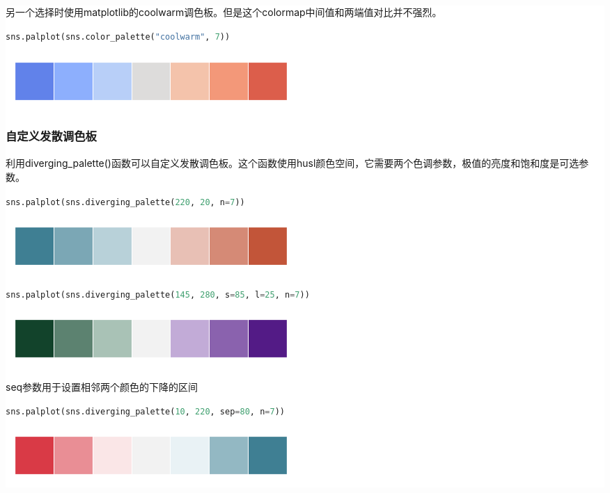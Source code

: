 
另一个选择时使用matplotlib的coolwarm调色板。但是这个colormap中间值和两端值对比并不强烈。


```python
sns.palplot(sns.color_palette("coolwarm", 7))
```


![png](output_58_0.png)


### 自定义发散调色板

利用diverging_palette()函数可以自定义发散调色板。这个函数使用husl颜色空间，它需要两个色调参数，极值的亮度和饱和度是可选参数。


```python
sns.palplot(sns.diverging_palette(220, 20, n=7))
```


![png](output_61_0.png)



```python
sns.palplot(sns.diverging_palette(145, 280, s=85, l=25, n=7))
```


![png](output_62_0.png)


seq参数用于设置相邻两个颜色的下降的区间


```python
sns.palplot(sns.diverging_palette(10, 220, sep=80, n=7))
```


![png](output_64_0.png)

